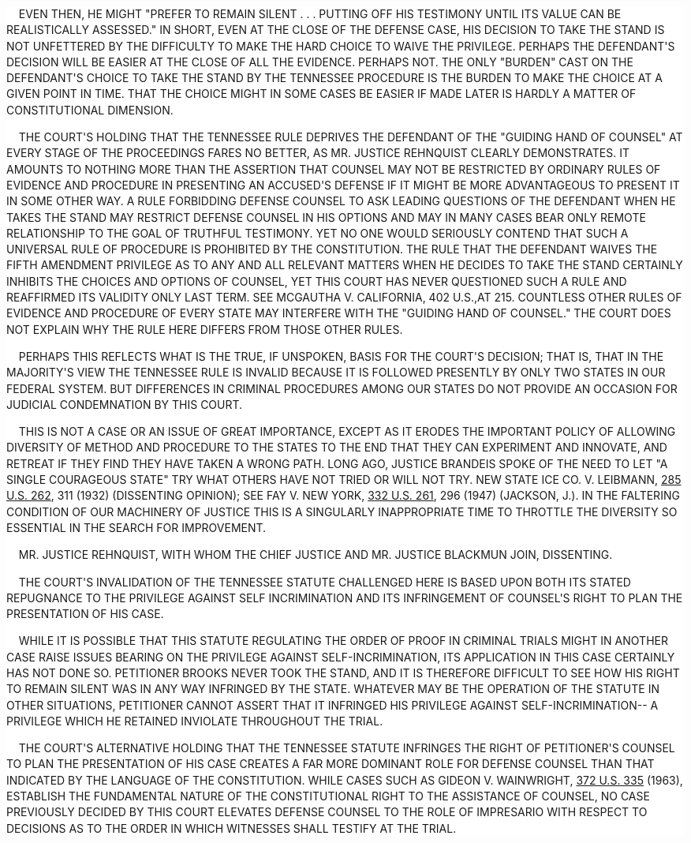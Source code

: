     EVEN THEN, HE MIGHT "PREFER TO REMAIN SILENT . . . PUTTING OFF HIS TESTIMONY UNTIL ITS VALUE CAN BE REALISTICALLY ASSESSED."  IN SHORT, EVEN AT THE CLOSE OF THE DEFENSE CASE, HIS DECISION TO TAKE THE STAND IS NOT UNFETTERED BY THE DIFFICULTY TO MAKE THE HARD CHOICE TO WAIVE THE PRIVILEGE.  PERHAPS THE DEFENDANT'S DECISION WILL BE EASIER AT THE CLOSE OF ALL THE EVIDENCE.  PERHAPS NOT.  THE ONLY "BURDEN" CAST ON THE DEFENDANT'S CHOICE TO TAKE THE STAND BY THE TENNESSEE PROCEDURE IS THE BURDEN TO MAKE THE CHOICE AT A GIVEN POINT IN TIME.  THAT THE CHOICE MIGHT IN SOME CASES BE EASIER IF MADE LATER IS HARDLY A MATTER OF CONSTITUTIONAL DIMENSION.

    THE COURT'S HOLDING THAT THE TENNESSEE RULE DEPRIVES THE DEFENDANT OF THE "GUIDING HAND OF COUNSEL" AT EVERY STAGE OF THE PROCEEDINGS FARES NO BETTER, AS MR. JUSTICE REHNQUIST CLEARLY DEMONSTRATES.  IT AMOUNTS TO NOTHING MORE THAN THE ASSERTION THAT COUNSEL MAY NOT BE RESTRICTED BY ORDINARY RULES OF EVIDENCE AND PROCEDURE IN PRESENTING AN ACCUSED'S DEFENSE IF IT MIGHT BE MORE ADVANTAGEOUS TO PRESENT IT IN SOME OTHER WAY.  A RULE FORBIDDING DEFENSE COUNSEL TO ASK LEADING QUESTIONS OF THE DEFENDANT WHEN HE TAKES THE STAND MAY RESTRICT DEFENSE COUNSEL IN HIS OPTIONS AND MAY IN MANY CASES BEAR ONLY REMOTE RELATIONSHIP TO THE GOAL OF TRUTHFUL TESTIMONY.  YET NO ONE WOULD SERIOUSLY CONTEND THAT SUCH A UNIVERSAL RULE OF PROCEDURE IS PROHIBITED BY THE CONSTITUTION.  THE RULE THAT THE DEFENDANT WAIVES THE FIFTH AMENDMENT PRIVILEGE AS TO ANY AND ALL RELEVANT MATTERS WHEN HE DECIDES TO TAKE THE STAND CERTAINLY INHIBITS THE CHOICES AND OPTIONS OF COUNSEL, YET THIS COURT HAS NEVER QUESTIONED SUCH A RULE AND REAFFIRMED ITS VALIDITY ONLY LAST TERM.  SEE MCGAUTHA V. CALIFORNIA, 402 U.S.,AT 215.  COUNTLESS OTHER RULES OF EVIDENCE AND PROCEDURE OF EVERY STATE MAY INTERFERE WITH THE "GUIDING HAND OF COUNSEL."  THE COURT DOES NOT EXPLAIN WHY THE RULE HERE DIFFERS FROM THOSE OTHER RULES.

    PERHAPS THIS REFLECTS WHAT IS THE TRUE, IF UNSPOKEN, BASIS FOR THE COURT'S DECISION; THAT IS, THAT IN THE MAJORITY'S VIEW THE TENNESSEE RULE IS INVALID BECAUSE IT IS FOLLOWED PRESENTLY BY ONLY TWO STATES IN OUR FEDERAL SYSTEM.  BUT DIFFERENCES IN CRIMINAL PROCEDURES AMONG OUR STATES DO NOT PROVIDE AN OCCASION FOR JUDICIAL CONDEMNATION BY THIS COURT.

    THIS IS NOT A CASE OR AN ISSUE OF GREAT IMPORTANCE, EXCEPT AS IT ERODES THE IMPORTANT POLICY OF ALLOWING DIVERSITY OF METHOD AND PROCEDURE TO THE STATES TO THE END THAT THEY CAN EXPERIMENT AND INNOVATE, AND RETREAT IF THEY FIND THEY HAVE TAKEN A WRONG PATH.  LONG AGO, JUSTICE BRANDEIS SPOKE OF THE NEED TO LET "A SINGLE COURAGEOUS STATE" TRY WHAT OTHERS HAVE NOT TRIED OR WILL NOT TRY.  NEW STATE ICE CO. V. LEIBMANN, [285 U.S. 262][/us/courts/scotus/usReporter/285/262], 311 (1932) (DISSENTING OPINION); SEE FAY V. NEW YORK, [332 U.S. 261][/us/courts/scotus/usReporter/332/261], 296 (1947) (JACKSON, J.).  IN THE FALTERING CONDITION OF OUR MACHINERY OF JUSTICE THIS IS A SINGULARLY INAPPROPRIATE TIME TO THROTTLE THE DIVERSITY SO ESSENTIAL IN THE SEARCH FOR IMPROVEMENT.

    MR. JUSTICE REHNQUIST, WITH WHOM THE CHIEF JUSTICE AND MR. JUSTICE BLACKMUN JOIN, DISSENTING.

    THE COURT'S INVALIDATION OF THE TENNESSEE STATUTE CHALLENGED HERE IS BASED UPON BOTH ITS STATED REPUGNANCE TO THE PRIVILEGE AGAINST SELF INCRIMINATION AND ITS INFRINGEMENT OF COUNSEL'S RIGHT TO PLAN THE PRESENTATION OF HIS CASE.

    WHILE IT IS POSSIBLE THAT THIS STATUTE REGULATING THE ORDER OF PROOF IN CRIMINAL TRIALS MIGHT IN ANOTHER CASE RAISE ISSUES BEARING ON THE PRIVILEGE AGAINST SELF-INCRIMINATION, ITS APPLICATION IN THIS CASE CERTAINLY HAS NOT DONE SO.  PETITIONER BROOKS NEVER TOOK THE STAND, AND IT IS THEREFORE DIFFICULT TO SEE HOW HIS RIGHT TO REMAIN SILENT WAS IN ANY WAY INFRINGED BY THE STATE.  WHATEVER MAY BE THE OPERATION OF THE STATUTE IN OTHER SITUATIONS, PETITIONER CANNOT ASSERT THAT IT INFRINGED HIS PRIVILEGE AGAINST SELF-INCRIMINATION-- A PRIVILEGE WHICH HE RETAINED INVIOLATE THROUGHOUT THE TRIAL.

    THE COURT'S ALTERNATIVE HOLDING THAT THE TENNESSEE STATUTE INFRINGES THE RIGHT OF PETITIONER'S COUNSEL TO PLAN THE PRESENTATION OF HIS CASE CREATES A FAR MORE DOMINANT ROLE FOR DEFENSE COUNSEL THAN THAT INDICATED BY THE LANGUAGE OF THE CONSTITUTION.  WHILE CASES SUCH AS GIDEON V. WAINWRIGHT, [372 U.S. 335][/us/courts/scotus/usReporter/372/335] (1963), ESTABLISH THE FUNDAMENTAL NATURE OF THE CONSTITUTIONAL RIGHT TO THE ASSISTANCE OF COUNSEL, NO CASE PREVIOUSLY DECIDED BY THIS COURT ELEVATES DEFENSE COUNSEL TO THE ROLE OF IMPRESARIO WITH RESPECT TO DECISIONS AS TO THE ORDER IN WHICH WITNESSES SHALL TESTIFY AT THE TRIAL.


[/us/courts/scotus/usReporter/406/605]: https://publicdocs.github.io/go/links?ns=uslm-x&ref=%2Fus%2Fcourts%2Fscotus%2FusReporter%2F406%2F605
[/us/courts/scotus/usReporter/404/955]: https://publicdocs.github.io/go/links?ns=uslm-x&ref=%2Fus%2Fcourts%2Fscotus%2FusReporter%2F404%2F955
[/us/courts/scotus/usReporter/378/1]: https://publicdocs.github.io/go/links?ns=uslm-x&ref=%2Fus%2Fcourts%2Fscotus%2FusReporter%2F378%2F1
[/us/courts/scotus/usReporter/402/183]: https://publicdocs.github.io/go/links?ns=uslm-x&ref=%2Fus%2Fcourts%2Fscotus%2FusReporter%2F402%2F183
[/us/courts/scotus/usReporter/401/222]: https://publicdocs.github.io/go/links?ns=uslm-x&ref=%2Fus%2Fcourts%2Fscotus%2FusReporter%2F401%2F222
[/us/courts/scotus/usReporter/380/609]: https://publicdocs.github.io/go/links?ns=uslm-x&ref=%2Fus%2Fcourts%2Fscotus%2FusReporter%2F380%2F609
[/us/courts/scotus/usReporter/365/570]: https://publicdocs.github.io/go/links?ns=uslm-x&ref=%2Fus%2Fcourts%2Fscotus%2FusReporter%2F365%2F570
[/us/courts/scotus/usReporter/287/45]: https://publicdocs.github.io/go/links?ns=uslm-x&ref=%2Fus%2Fcourts%2Fscotus%2FusReporter%2F287%2F45
[/us/courts/scotus/usReporter/386/18]: https://publicdocs.github.io/go/links?ns=uslm-x&ref=%2Fus%2Fcourts%2Fscotus%2FusReporter%2F386%2F18
[/us/courts/scotus/usReporter/380/609]: https://publicdocs.github.io/go/links?ns=uslm-x&ref=%2Fus%2Fcourts%2Fscotus%2FusReporter%2F380%2F609
[/us/courts/scotus/usReporter/378/1]: https://publicdocs.github.io/go/links?ns=uslm-x&ref=%2Fus%2Fcourts%2Fscotus%2FusReporter%2F378%2F1
[/us/courts/scotus/usReporter/385/511]: https://publicdocs.github.io/go/links?ns=uslm-x&ref=%2Fus%2Fcourts%2Fscotus%2FusReporter%2F385%2F511
[/us/courts/scotus/usReporter/392/273]: https://publicdocs.github.io/go/links?ns=uslm-x&ref=%2Fus%2Fcourts%2Fscotus%2FusReporter%2F392%2F273
[/us/courts/scotus/usReporter/402/183]: https://publicdocs.github.io/go/links?ns=uslm-x&ref=%2Fus%2Fcourts%2Fscotus%2FusReporter%2F402%2F183
[/us/courts/scotus/usReporter/399/78]: https://publicdocs.github.io/go/links?ns=uslm-x&ref=%2Fus%2Fcourts%2Fscotus%2FusReporter%2F399%2F78
[/us/courts/scotus/usReporter/285/262]: https://publicdocs.github.io/go/links?ns=uslm-x&ref=%2Fus%2Fcourts%2Fscotus%2FusReporter%2F285%2F262
[/us/courts/scotus/usReporter/332/261]: https://publicdocs.github.io/go/links?ns=uslm-x&ref=%2Fus%2Fcourts%2Fscotus%2FusReporter%2F332%2F261
[/us/courts/scotus/usReporter/372/335]: https://publicdocs.github.io/go/links?ns=uslm-x&ref=%2Fus%2Fcourts%2Fscotus%2FusReporter%2F372%2F335
[/us/courts/scotus/usReporter/159/510]: https://publicdocs.github.io/go/links?ns=uslm-x&ref=%2Fus%2Fcourts%2Fscotus%2FusReporter%2F159%2F510
[/us/courts/scotus/usReporter/396/1060]: https://publicdocs.github.io/go/links?ns=uslm-x&ref=%2Fus%2Fcourts%2Fscotus%2FusReporter%2F396%2F1060